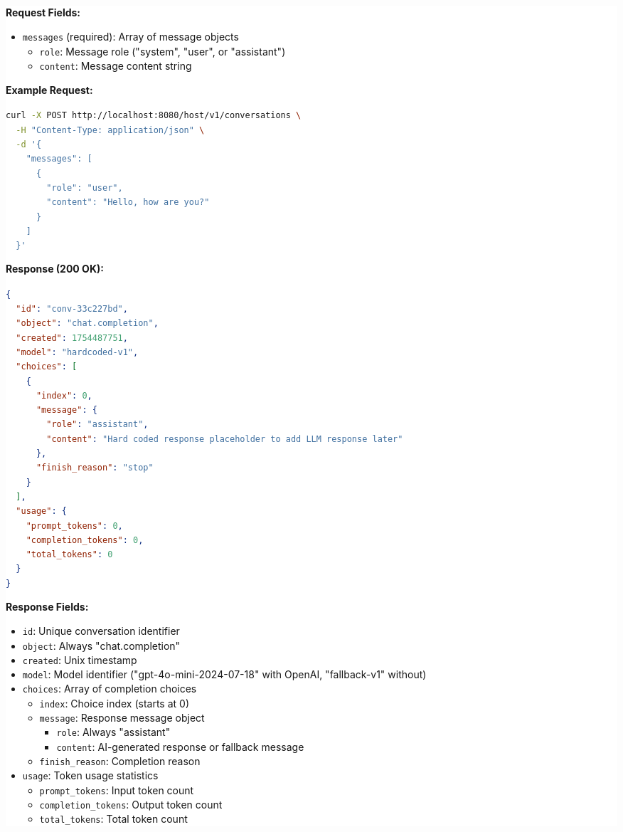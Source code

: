 **Request Fields:**
- `messages` (required): Array of message objects
  - `role`: Message role ("system", "user", or "assistant")
  - `content`: Message content string

**Example Request:**
```bash
curl -X POST http://localhost:8080/host/v1/conversations \
  -H "Content-Type: application/json" \
  -d '{
    "messages": [
      {
        "role": "user",
        "content": "Hello, how are you?"
      }
    ]
  }'
```

**Response (200 OK):**
```json
{
  "id": "conv-33c227bd",
  "object": "chat.completion",
  "created": 1754487751,
  "model": "hardcoded-v1",
  "choices": [
    {
      "index": 0,
      "message": {
        "role": "assistant",
        "content": "Hard coded response placeholder to add LLM response later"
      },
      "finish_reason": "stop"
    }
  ],
  "usage": {
    "prompt_tokens": 0,
    "completion_tokens": 0,
    "total_tokens": 0
  }
}
```

**Response Fields:**
- `id`: Unique conversation identifier
- `object`: Always "chat.completion"
- `created`: Unix timestamp
- `model`: Model identifier ("gpt-4o-mini-2024-07-18" with OpenAI, "fallback-v1" without)
- `choices`: Array of completion choices
  - `index`: Choice index (starts at 0)
  - `message`: Response message object
    - `role`: Always "assistant"
    - `content`: AI-generated response or fallback message
  - `finish_reason`: Completion reason
- `usage`: Token usage statistics
  - `prompt_tokens`: Input token count
  - `completion_tokens`: Output token count
  - `total_tokens`: Total token count
